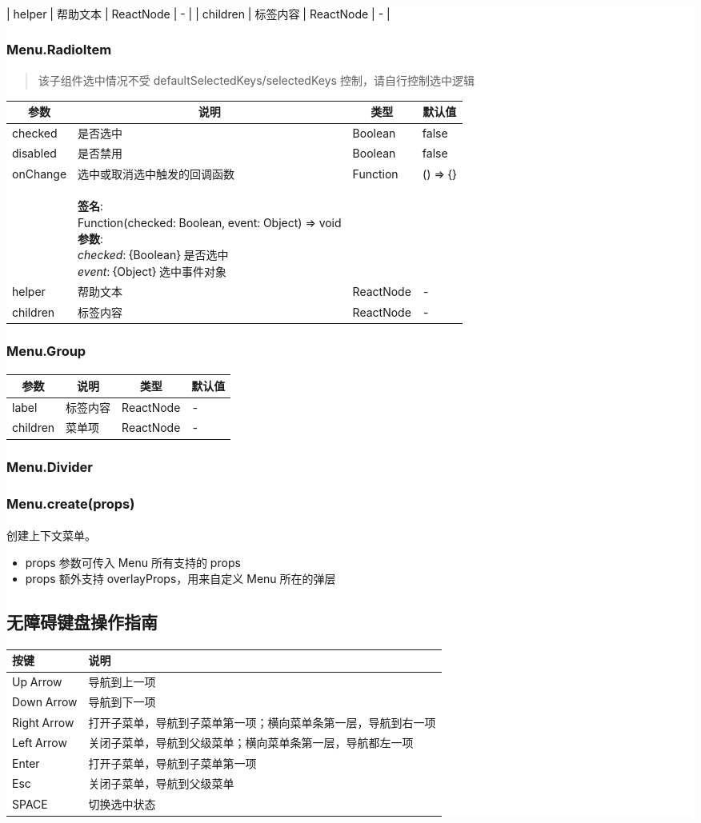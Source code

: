 | helper        | 帮助文本                                                                                                                                                         | ReactNode | -        |
| children      | 标签内容                                                                                                                                                         | ReactNode | -        |

### Menu.RadioItem

> 该子组件选中情况不受 defaultSelectedKeys/selectedKeys 控制，请自行控制选中逻辑

| 参数       | 说明                                                                                                                                                           | 类型        | 默认值      |
| -------- | ------------------------------------------------------------------------------------------------------------------------------------------------------------ | --------- | -------- |
| checked  | 是否选中                                                                                                                                                         | Boolean   | false    |
| disabled | 是否禁用                                                                                                                                                         | Boolean   | false    |
| onChange | 选中或取消选中触发的回调函数<br/><br/>**签名**:<br/>Function(checked: Boolean, event: Object) => void<br/>**参数**:<br/>_checked_: {Boolean} 是否选中<br/>_event_: {Object} 选中事件对象 | Function  | () => {} |
| helper   | 帮助文本                                                                                                                                                         | ReactNode | -        |
| children | 标签内容                                                                                                                                                         | ReactNode | -        |

### Menu.Group

| 参数       | 说明   | 类型        | 默认值 |
| -------- | ---- | --------- | --- |
| label    | 标签内容 | ReactNode | -   |
| children | 菜单项  | ReactNode | -   |

### Menu.Divider



### Menu.create(props)

创建上下文菜单。

-   props 参数可传入 Menu 所有支持的 props
-   props 额外支持 overlayProps，用来自定义 Menu 所在的弹层



## 无障碍键盘操作指南

| 按键          | 说明                              |
| :---------- | :------------------------------ |
| Up Arrow    | 导航到上一项                          |
| Down Arrow  | 导航到下一项                          |
| Right Arrow | 打开子菜单，导航到子菜单第一项；横向菜单条第一层，导航到右一项 |
| Left Arrow  | 关闭子菜单，导航到父级菜单；横向菜单条第一层，导航都左一项   |
| Enter       | 打开子菜单，导航到子菜单第一项                 |
| Esc         | 关闭子菜单，导航到父级菜单                   |
| SPACE       | 切换选中状态                          |
